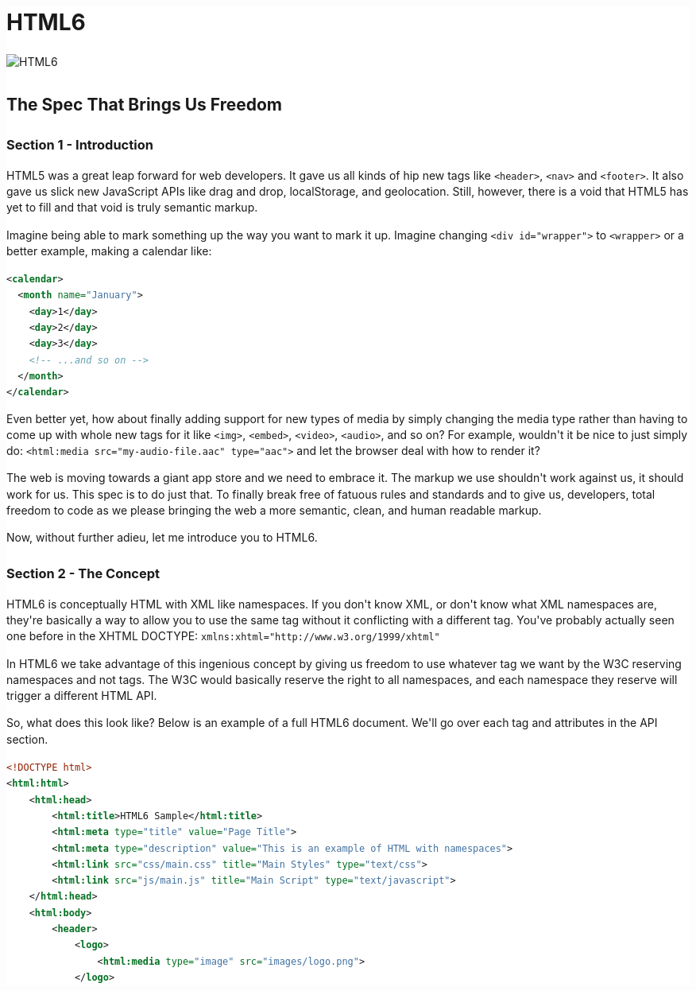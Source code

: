 # HTML6

![HTML6](http://html6spec.com/malay.jpg)

## The Spec That Brings Us Freedom

### Section 1 - Introduction

HTML5 was a great leap forward for web developers. It gave us all kinds of hip new tags like `<header>`, `<nav>` and `<footer>`. It also gave us slick new JavaScript APIs like drag and drop, localStorage, and geolocation. Still, however, there is a void that HTML5 has yet to fill and that void is truly semantic markup.

Imagine being able to mark something up the way you want to mark it up. Imagine changing `<div id="wrapper">` to `<wrapper>` or a better example, making a calendar like:

```xml
<calendar>
  <month name="January">
    <day>1</day>
    <day>2</day>
    <day>3</day>
    <!-- ...and so on -->
  </month>
</calendar>
```

Even better yet, how about finally adding support for new types of media by simply changing the media type rather than having to come up with whole new tags for it like `<img>`, `<embed>`, `<video>`, `<audio>`, and so on? For example, wouldn't it be nice to just simply do: `<html:media src="my-audio-file.aac" type="aac">` and let the browser deal with how to render it?

The web is moving towards a giant app store and we need to embrace it. The markup we use shouldn't work against us, it should work for us. This spec is to do just that. To finally break free of fatuous rules and standards and to give us, developers, total freedom to code as we please bringing the web a more semantic, clean, and human readable markup.

Now, without further adieu, let me introduce you to HTML6.

### Section 2 - The Concept

HTML6 is conceptually HTML with XML like namespaces. If you don't know XML, or don't know what XML namespaces are, they're basically a way to allow you to use the same tag without it conflicting with a different tag. You've probably actually seen one before in the XHTML DOCTYPE: `xmlns:xhtml="http://www.w3.org/1999/xhtml"`

In HTML6 we take advantage of this ingenious concept by giving us freedom to use whatever tag we want by the W3C reserving namespaces and not tags. The W3C would basically reserve the right to all namespaces, and each namespace they reserve will trigger a different HTML API.

So, what does this look like? Below is an example of a full HTML6 document. We'll go over each tag and attributes in the API section.

```xml
<!DOCTYPE html>
<html:html>
    <html:head>
        <html:title>HTML6 Sample</html:title>
        <html:meta type="title" value="Page Title">
        <html:meta type="description" value="This is an example of HTML with namespaces">
        <html:link src="css/main.css" title="Main Styles" type="text/css">
        <html:link src="js/main.js" title="Main Script" type="text/javascript">
    </html:head>
    <html:body>
        <header>
            <logo>
                <html:media type="image" src="images/logo.png">
            </logo>
```